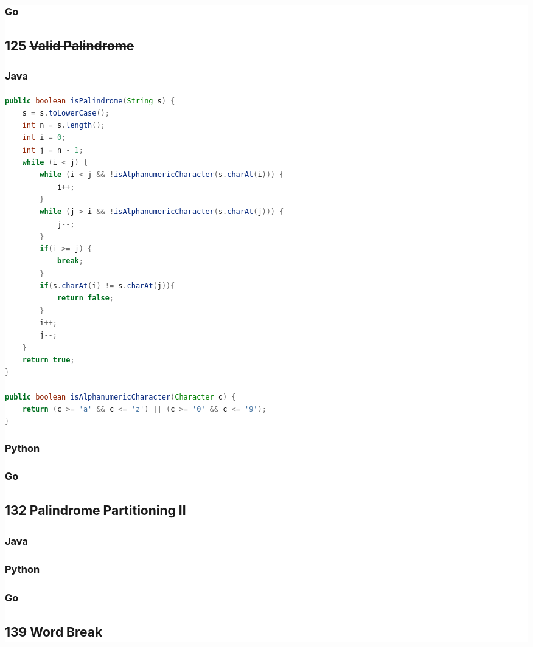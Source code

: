 ### Go

## 125  ~~Valid Palindrome~~

### Java

```java
public boolean isPalindrome(String s) {
    s = s.toLowerCase();
    int n = s.length();
    int i = 0;
    int j = n - 1;
    while (i < j) {
        while (i < j && !isAlphanumericCharacter(s.charAt(i))) {
            i++;
        }
        while (j > i && !isAlphanumericCharacter(s.charAt(j))) {
            j--;
        }
        if(i >= j) {
            break;
        }
        if(s.charAt(i) != s.charAt(j)){
            return false;
        }
        i++;
        j--;
    }
    return true;
}

public boolean isAlphanumericCharacter(Character c) {
    return (c >= 'a' && c <= 'z') || (c >= '0' && c <= '9');
}
```

### Python

### Go

## 132  Palindrome Partitioning II

### Java

### Python

### Go

## 139  Word Break
